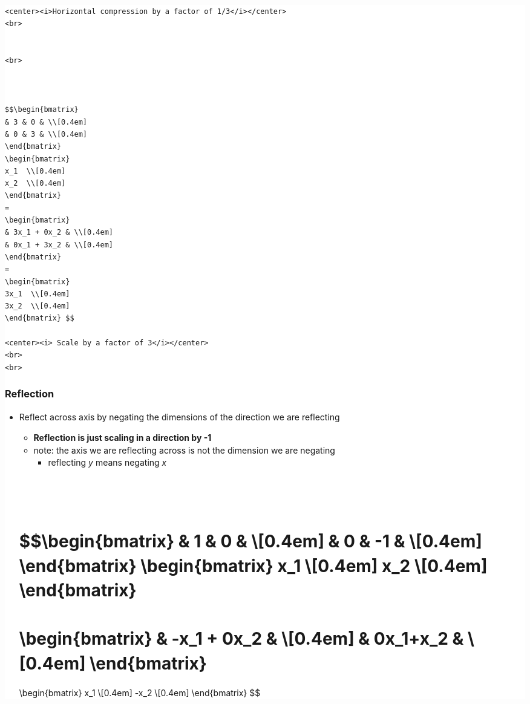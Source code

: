     <center><i>Horizontal compression by a factor of 1/3</i></center>
    <br>

 
    <br>
 
    
 
    $$\begin{bmatrix}
    & 3 & 0 & \\[0.4em]
    & 0 & 3 & \\[0.4em]
    \end{bmatrix}
    \begin{bmatrix}
    x_1  \\[0.4em]
    x_2  \\[0.4em]
    \end{bmatrix}
    =
    \begin{bmatrix}
    & 3x_1 + 0x_2 & \\[0.4em]
    & 0x_1 + 3x_2 & \\[0.4em]
    \end{bmatrix}
    =
    \begin{bmatrix}
    3x_1  \\[0.4em]
    3x_2  \\[0.4em]
    \end{bmatrix} $$ 
 
    <center><i> Scale by a factor of 3</i></center>
    <br>
    <br>

### Reflection
- Reflect across axis by negating the dimensions of the direction we are reflecting 
    - **Reflection is just scaling in a direction by -1**
    - note: the axis we are reflecting across is not the dimension we are negating
        - reflecting $y$ means negating $x$ 
    <br>
    <br>

 
    <br>
 
    
 
    $$\begin{bmatrix}
    & 1 & 0 & \\[0.4em]
    & 0 & -1 & \\[0.4em]
    \end{bmatrix}
    \begin{bmatrix}
    x_1  \\[0.4em]
    x_2  \\[0.4em]
    \end{bmatrix}
    =
    \begin{bmatrix}
    & -x_1 + 0x_2 & \\[0.4em]
    & 0x_1+x_2 & \\[0.4em]
    \end{bmatrix}
    =
    \begin{bmatrix}
    x_1  \\[0.4em]
    -x_2  \\[0.4em]
    \end{bmatrix} $$ 
 